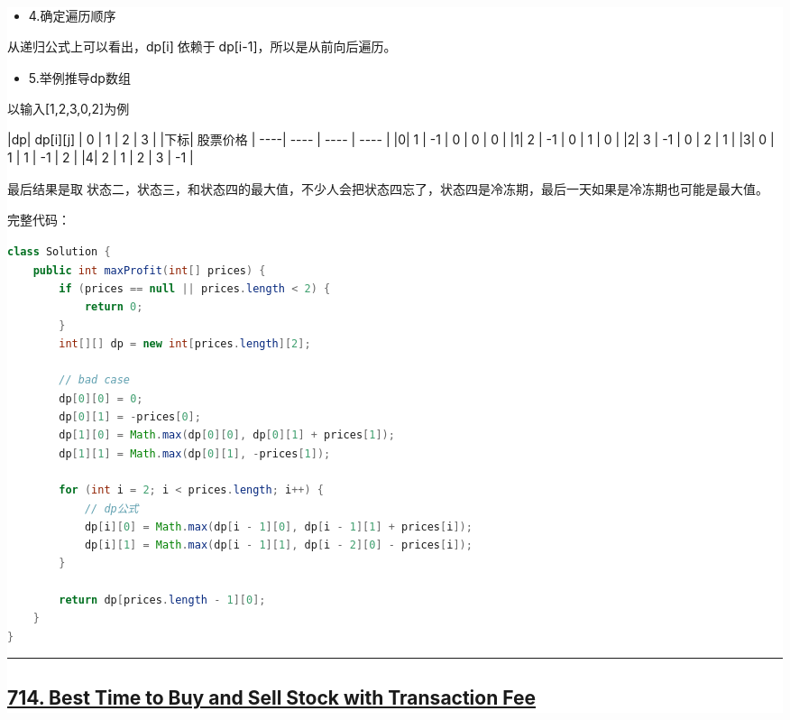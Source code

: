 - 4.确定遍历顺序

从递归公式上可以看出，dp[i] 依赖于 dp[i-1]，所以是从前向后遍历。

- 5.举例推导dp数组

以输入[1,2,3,0,2]为例

|dp| dp[i][j] | 0   |  1   |   2  |   3  |
|下标|  股票价格  | ----| ---- | ---- | ---- |
|0|   1  |  -1  |  0  |  0  | 0   |
|1|   2 |  -1  |  0  |  1  | 0   | 
|2|   3  |  -1  |   0  |   2  |  1   |
|3|   0  |  1  |   1  |   -1  |  2   |
|4|   2  |  1  |   2  |   3  |  -1   |

最后结果是取 状态二，状态三，和状态四的最大值，不少人会把状态四忘了，状态四是冷冻期，最后一天如果是冷冻期也可能是最大值。

完整代码：

````java
class Solution {
    public int maxProfit(int[] prices) {
        if (prices == null || prices.length < 2) {
            return 0;
        }
        int[][] dp = new int[prices.length][2];

        // bad case
        dp[0][0] = 0;
        dp[0][1] = -prices[0];
        dp[1][0] = Math.max(dp[0][0], dp[0][1] + prices[1]);
        dp[1][1] = Math.max(dp[0][1], -prices[1]);

        for (int i = 2; i < prices.length; i++) {
            // dp公式
            dp[i][0] = Math.max(dp[i - 1][0], dp[i - 1][1] + prices[i]);
            dp[i][1] = Math.max(dp[i - 1][1], dp[i - 2][0] - prices[i]);
        }

        return dp[prices.length - 1][0];
    }
}
````

---

## [714. Best Time to Buy and Sell Stock with Transaction Fee](https://leetcode.com/problems/best-time-to-buy-and-sell-stock-with-transaction-fee/)
